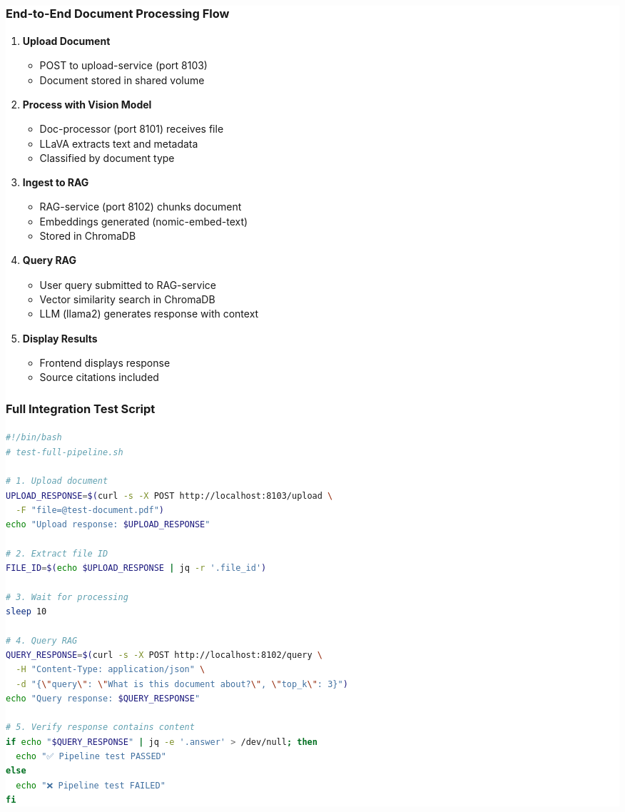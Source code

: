### End-to-End Document Processing Flow

1. **Upload Document**
   - POST to upload-service (port 8103)
   - Document stored in shared volume

2. **Process with Vision Model**
   - Doc-processor (port 8101) receives file
   - LLaVA extracts text and metadata
   - Classified by document type

3. **Ingest to RAG**
   - RAG-service (port 8102) chunks document
   - Embeddings generated (nomic-embed-text)
   - Stored in ChromaDB

4. **Query RAG**
   - User query submitted to RAG-service
   - Vector similarity search in ChromaDB
   - LLM (llama2) generates response with context

5. **Display Results**
   - Frontend displays response
   - Source citations included

### Full Integration Test Script
```bash
#!/bin/bash
# test-full-pipeline.sh

# 1. Upload document
UPLOAD_RESPONSE=$(curl -s -X POST http://localhost:8103/upload \
  -F "file=@test-document.pdf")
echo "Upload response: $UPLOAD_RESPONSE"

# 2. Extract file ID
FILE_ID=$(echo $UPLOAD_RESPONSE | jq -r '.file_id')

# 3. Wait for processing
sleep 10

# 4. Query RAG
QUERY_RESPONSE=$(curl -s -X POST http://localhost:8102/query \
  -H "Content-Type: application/json" \
  -d "{\"query\": \"What is this document about?\", \"top_k\": 3}")
echo "Query response: $QUERY_RESPONSE"

# 5. Verify response contains content
if echo "$QUERY_RESPONSE" | jq -e '.answer' > /dev/null; then
  echo "✅ Pipeline test PASSED"
else
  echo "❌ Pipeline test FAILED"
fi
```
